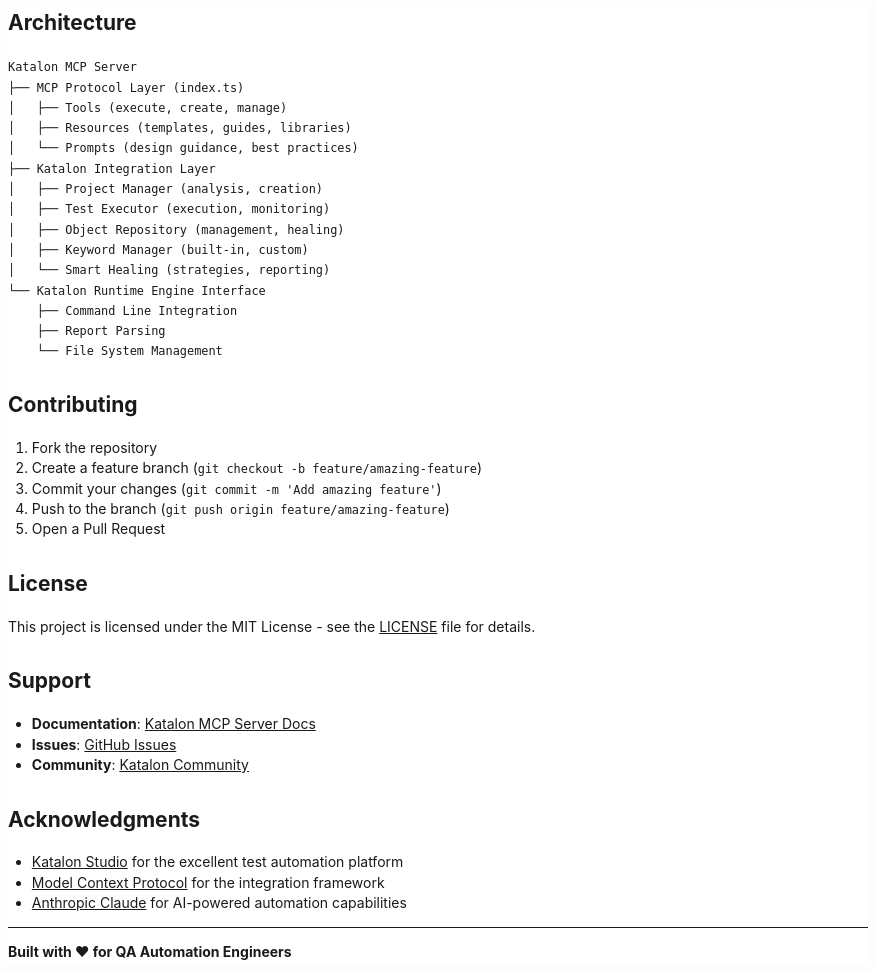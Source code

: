 ## Architecture

```
Katalon MCP Server
├── MCP Protocol Layer (index.ts)
│   ├── Tools (execute, create, manage)
│   ├── Resources (templates, guides, libraries)
│   └── Prompts (design guidance, best practices)
├── Katalon Integration Layer
│   ├── Project Manager (analysis, creation)
│   ├── Test Executor (execution, monitoring)
│   ├── Object Repository (management, healing)
│   ├── Keyword Manager (built-in, custom)
│   └── Smart Healing (strategies, reporting)
└── Katalon Runtime Engine Interface
    ├── Command Line Integration
    ├── Report Parsing
    └── File System Management
```

## Contributing

1. Fork the repository
2. Create a feature branch (`git checkout -b feature/amazing-feature`)
3. Commit your changes (`git commit -m 'Add amazing feature'`)
4. Push to the branch (`git push origin feature/amazing-feature`)
5. Open a Pull Request

## License

This project is licensed under the MIT License - see the [LICENSE](LICENSE) file for details.

## Support

- **Documentation**: [Katalon MCP Server Docs](link-to-docs)
- **Issues**: [GitHub Issues](https://github.com/your-repo/katalon-mcp-server/issues)
- **Community**: [Katalon Community](https://community.katalon.com/)

## Acknowledgments

- [Katalon Studio](https://katalon.com/) for the excellent test automation platform
- [Model Context Protocol](https://modelcontextprotocol.io/) for the integration framework
- [Anthropic Claude](https://claude.ai/) for AI-powered automation capabilities

---

**Built with ❤️ for QA Automation Engineers**
